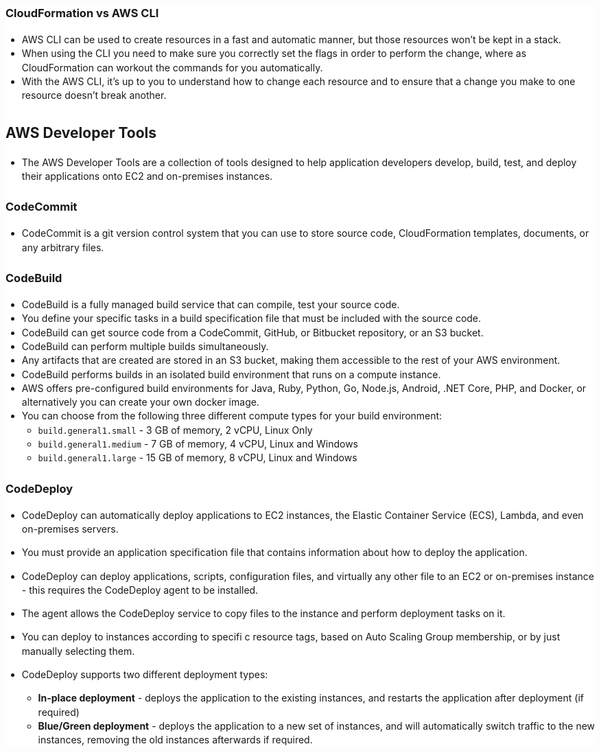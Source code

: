 ### CloudFormation vs AWS CLI

- AWS CLI can be used to create resources in a fast and automatic manner, but those resources won’t be kept in a stack.
- When using the CLI you need to make sure you correctly set the flags in order to perform the change, where as CloudFormation can workout the commands for you automatically.
- With the AWS CLI, it’s up to you to understand how to change each resource and to ensure that a change you make to one resource doesn’t break another.



## AWS Developer Tools

- The AWS Developer Tools are a collection of tools designed to help application developers develop, build, test, and deploy their applications onto EC2 and on-premises instances.



### CodeCommit

- CodeCommit is a git version control system that you can use to store source code, CloudFormation templates, documents, or any arbitrary files.

### CodeBuild

- CodeBuild is a fully managed build service that can compile, test your source code.
- You define your specific tasks in a build specification file that must be included with the source code. 
- CodeBuild can get source code from a CodeCommit, GitHub, or Bitbucket repository, or an S3 bucket.
- CodeBuild can perform multiple builds simultaneously. 
- Any artifacts that are created are stored in an S3 bucket, making them accessible to the rest of your AWS environment.
- CodeBuild performs builds in an isolated build environment that runs on a compute instance.
- AWS offers pre-configured build environments for Java, Ruby, Python, Go, Node.js, Android, .NET Core, PHP, and Docker, or alternatively you can create your own docker image.
- You can choose from the following three different compute types for your build environment:
  - `build.general1.small` - 3 GB of memory, 2 vCPU, Linux Only
  - `build.general1.medium` - 7 GB of memory, 4 vCPU, Linux and Windows
  - `build.general1.large` - 15 GB of memory, 8 vCPU, Linux and Windows

### CodeDeploy

- CodeDeploy can automatically deploy applications to EC2 instances, the Elastic Container Service (ECS), Lambda, and even on-premises servers.
- You must provide an application specification file that contains information about how to deploy the application.
- CodeDeploy can deploy applications, scripts, configuration files, and virtually any other file to an EC2 or on-premises instance - this requires the CodeDeploy agent to be installed.
- The agent allows the CodeDeploy service to copy files to the instance and perform deployment tasks on it.

- You can deploy to instances according to specifi c resource tags, based on Auto Scaling Group membership, or by just manually selecting them.
- CodeDeploy supports two different deployment types:
  - **In-place deployment** - deploys the application to the existing instances, and restarts the application after deployment (if required)
  - **Blue/Green deployment** - deploys the application to a new set of instances, and will automatically switch traffic to the new instances, removing the old instances afterwards if required.
